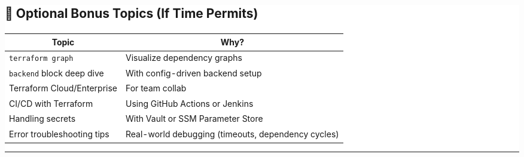 ## 🏁 Optional Bonus Topics (If Time Permits)

| Topic | Why? |
|-------|------|
| `terraform graph` | Visualize dependency graphs |
| `backend` block deep dive | With config-driven backend setup |
| Terraform Cloud/Enterprise | For team collab |
| CI/CD with Terraform | Using GitHub Actions or Jenkins |
| Handling secrets | With Vault or SSM Parameter Store |
| Error troubleshooting tips | Real-world debugging (timeouts, dependency cycles) |
---